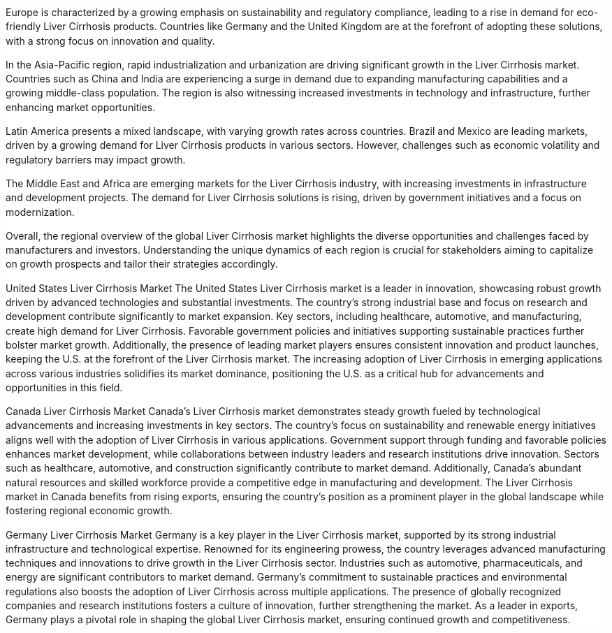 Europe is characterized by a growing emphasis on sustainability and regulatory compliance, leading to a rise in demand for eco-friendly Liver Cirrhosis products. Countries like Germany and the United Kingdom are at the forefront of adopting these solutions, with a strong focus on innovation and quality.

In the Asia-Pacific region, rapid industrialization and urbanization are driving significant growth in the Liver Cirrhosis market. Countries such as China and India are experiencing a surge in demand due to expanding manufacturing capabilities and a growing middle-class population. The region is also witnessing increased investments in technology and infrastructure, further enhancing market opportunities.

Latin America presents a mixed landscape, with varying growth rates across countries. Brazil and Mexico are leading markets, driven by a growing demand for Liver Cirrhosis products in various sectors. However, challenges such as economic volatility and regulatory barriers may impact growth.

The Middle East and Africa are emerging markets for the Liver Cirrhosis industry, with increasing investments in infrastructure and development projects. The demand for Liver Cirrhosis solutions is rising, driven by government initiatives and a focus on modernization.

Overall, the regional overview of the global Liver Cirrhosis market highlights the diverse opportunities and challenges faced by manufacturers and investors. Understanding the unique dynamics of each region is crucial for stakeholders aiming to capitalize on growth prospects and tailor their strategies accordingly.

United States Liver Cirrhosis Market
The United States Liver Cirrhosis market is a leader in innovation, showcasing robust growth driven by advanced technologies and substantial investments. The country’s strong industrial base and focus on research and development contribute significantly to market expansion. Key sectors, including healthcare, automotive, and manufacturing, create high demand for Liver Cirrhosis. Favorable government policies and initiatives supporting sustainable practices further bolster market growth. Additionally, the presence of leading market players ensures consistent innovation and product launches, keeping the U.S. at the forefront of the Liver Cirrhosis market. The increasing adoption of Liver Cirrhosis in emerging applications across various industries solidifies its market dominance, positioning the U.S. as a critical hub for advancements and opportunities in this field.

Canada Liver Cirrhosis Market
Canada’s Liver Cirrhosis market demonstrates steady growth fueled by technological advancements and increasing investments in key sectors. The country’s focus on sustainability and renewable energy initiatives aligns well with the adoption of Liver Cirrhosis in various applications. Government support through funding and favorable policies enhances market development, while collaborations between industry leaders and research institutions drive innovation. Sectors such as healthcare, automotive, and construction significantly contribute to market demand. Additionally, Canada’s abundant natural resources and skilled workforce provide a competitive edge in manufacturing and development. The Liver Cirrhosis market in Canada benefits from rising exports, ensuring the country’s position as a prominent player in the global landscape while fostering regional economic growth.

Germany Liver Cirrhosis Market
Germany is a key player in the Liver Cirrhosis market, supported by its strong industrial infrastructure and technological expertise. Renowned for its engineering prowess, the country leverages advanced manufacturing techniques and innovations to drive growth in the Liver Cirrhosis sector. Industries such as automotive, pharmaceuticals, and energy are significant contributors to market demand. Germany’s commitment to sustainable practices and environmental regulations also boosts the adoption of Liver Cirrhosis across multiple applications. The presence of globally recognized companies and research institutions fosters a culture of innovation, further strengthening the market. As a leader in exports, Germany plays a pivotal role in shaping the global Liver Cirrhosis market, ensuring continued growth and competitiveness.
